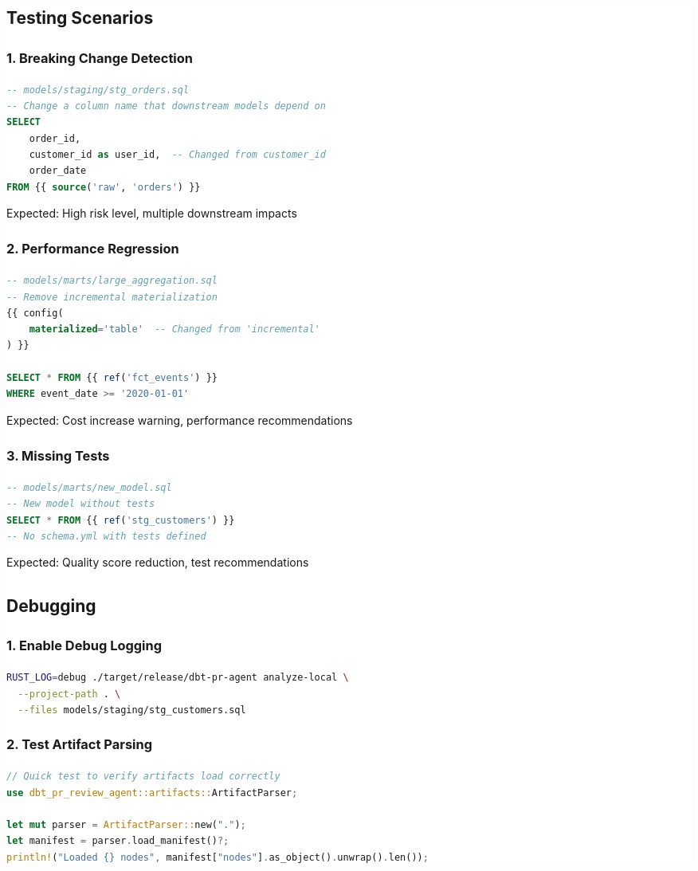 ## Testing Scenarios

### 1. Breaking Change Detection
```sql
-- models/staging/stg_orders.sql
-- Change a column name that downstream models depend on
SELECT 
    order_id,
    customer_id as user_id,  -- Changed from customer_id
    order_date
FROM {{ source('raw', 'orders') }}
```

Expected: High risk level, multiple downstream impacts

### 2. Performance Regression
```sql
-- models/marts/large_aggregation.sql
-- Remove incremental materialization
{{ config(
    materialized='table'  -- Changed from 'incremental'
) }}

SELECT * FROM {{ ref('fct_events') }}
WHERE event_date >= '2020-01-01'
```

Expected: Cost increase warning, performance recommendations

### 3. Missing Tests
```sql
-- models/marts/new_model.sql
-- New model without tests
SELECT * FROM {{ ref('stg_customers') }}
-- No schema.yml with tests defined
```

Expected: Quality score reduction, test recommendations

## Debugging

### 1. Enable Debug Logging
```bash
RUST_LOG=debug ./target/release/dbt-pr-agent analyze-local \
  --project-path . \
  --files models/staging/stg_customers.sql
```

### 2. Test Artifact Parsing
```rust
// Quick test to verify artifacts load correctly
use dbt_pr_review_agent::artifacts::ArtifactParser;

let mut parser = ArtifactParser::new(".");
let manifest = parser.load_manifest()?;
println!("Loaded {} nodes", manifest["nodes"].as_object().unwrap().len());
```
